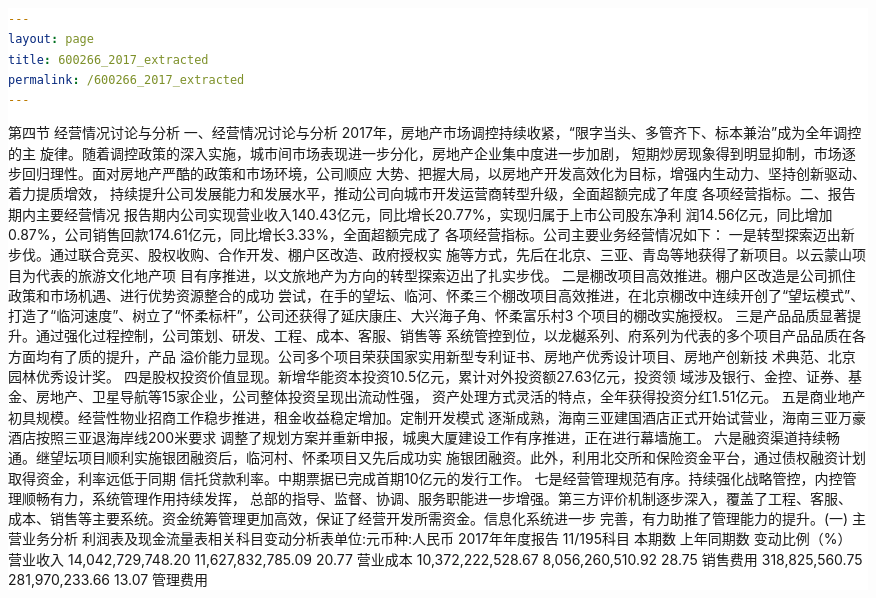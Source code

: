 ```yaml
---
layout: page
title: 600266_2017_extracted
permalink: /600266_2017_extracted
---
```


第四节
经营情况讨论与分析
一、经营情况讨论与分析
2017年，房地产市场调控持续收紧，“限字当头、多管齐下、标本兼治”成为全年调控的主
旋律。随着调控政策的深入实施，城市间市场表现进一步分化，房地产企业集中度进一步加剧，
短期炒房现象得到明显抑制，市场逐步回归理性。面对房地产严酷的政策和市场环境，公司顺应
大势、把握大局，以房地产开发高效化为目标，增强内生动力、坚持创新驱动、着力提质增效，
持续提升公司发展能力和发展水平，推动公司向城市开发运营商转型升级，全面超额完成了年度
各项经营指标。二、报告期内主要经营情况
报告期内公司实现营业收入140.43亿元，同比增长20.77%，实现归属于上市公司股东净利
润14.56亿元，同比增加0.87%，公司销售回款174.61亿元，同比增长3.33%，全面超额完成了
各项经营指标。公司主要业务经营情况如下：
一是转型探索迈出新步伐。通过联合竞买、股权收购、合作开发、棚户区改造、政府授权实
施等方式，先后在北京、三亚、青岛等地获得了新项目。以云蒙山项目为代表的旅游文化地产项
目有序推进，以文旅地产为方向的转型探索迈出了扎实步伐。
二是棚改项目高效推进。棚户区改造是公司抓住政策和市场机遇、进行优势资源整合的成功
尝试，在手的望坛、临河、怀柔三个棚改项目高效推进，在北京棚改中连续开创了“望坛模式”、
打造了“临河速度”、树立了“怀柔标杆”，公司还获得了延庆康庄、大兴海子角、怀柔富乐村3
个项目的棚改实施授权。
三是产品品质显著提升。通过强化过程控制，公司策划、研发、工程、成本、客服、销售等
系统管控到位，以龙樾系列、府系列为代表的多个项目产品品质在各方面均有了质的提升，产品
溢价能力显现。公司多个项目荣获国家实用新型专利证书、房地产优秀设计项目、房地产创新技
术典范、北京园林优秀设计奖。
四是股权投资价值显现。新增华能资本投资10.5亿元，累计对外投资额27.63亿元，投资领
域涉及银行、金控、证券、基金、房地产、卫星导航等15家企业，公司整体投资呈现出流动性强，
资产处理方式灵活的特点，全年获得投资分红1.51亿元。
五是商业地产初具规模。经营性物业招商工作稳步推进，租金收益稳定增加。定制开发模式
逐渐成熟，海南三亚建国酒店正式开始试营业，海南三亚万豪酒店按照三亚退海岸线200米要求
调整了规划方案并重新申报，城奥大厦建设工作有序推进，正在进行幕墙施工。
六是融资渠道持续畅通。继望坛项目顺利实施银团融资后，临河村、怀柔项目又先后成功实
施银团融资。此外，利用北交所和保险资金平台，通过债权融资计划取得资金，利率远低于同期
信托贷款利率。中期票据已完成首期10亿元的发行工作。
七是经营管理规范有序。持续强化战略管控，内控管理顺畅有力，系统管理作用持续发挥，
总部的指导、监督、协调、服务职能进一步增强。第三方评价机制逐步深入，覆盖了工程、客服、
成本、销售等主要系统。资金统筹管理更加高效，保证了经营开发所需资金。信息化系统进一步
完善，有力助推了管理能力的提升。(一)
主营业务分析
利润表及现金流量表相关科目变动分析表单位:元币种:人民币
2017年年度报告
11/195科目
本期数
上年同期数
变动比例（%）
营业收入
14,042,729,748.20
11,627,832,785.09
20.77
营业成本
10,372,222,528.67
8,056,260,510.92
28.75
销售费用
318,825,560.75
281,970,233.66
13.07
管理费用